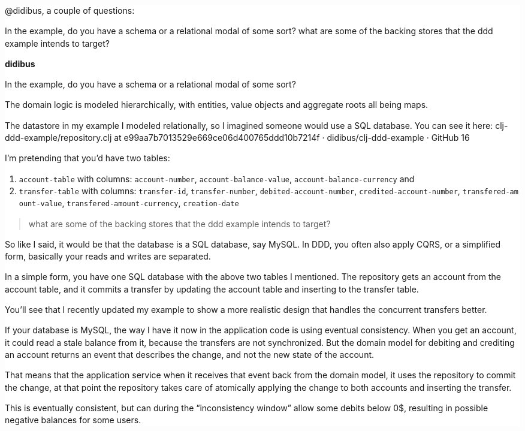 @didibus, a couple of questions:

In the example, do you have a schema or a relational modal of some sort?
what are some of the backing stores that the ddd example intends to target?

**didibus**

In the example, do you have a schema or a relational modal of some
sort?

The domain logic is modeled hierarchically, with entities, value
objects and aggregate roots all being maps.

The datastore in my example I modeled relationally, so I imagined
someone would use a SQL database. You can see it here:
clj-ddd-example/repository.clj at
e99aa7b7013529e669ce06d400765ddd10b7214f · didibus/clj-ddd-example ·
GitHub 16

I’m pretending that you’d have two tables:
1. `account-table` with columns: `account-number`,
`account-balance-value`, `account-balance-currency` and
2. `transfer-table` with columns: `transfer-id`, `transfer-number`,
`debited-account-number`, `credited-account-number`,
`transfered-amount-value`, `transfered-amount-currency`,
`creation-date`

> what are some of the backing stores that the ddd example intends to
> target?

So like I said, it would be that the database is a SQL database, say
MySQL. In DDD, you often also apply CQRS, or a simplified form,
basically your reads and writes are separated.

In a simple form, you have one SQL database with the above two tables
I mentioned. The repository gets an account from the account table,
and it commits a transfer by updating the account table and inserting
to the transfer table.

You’ll see that I recently updated my example to show a more realistic
design that handles the concurrent transfers better.

If your database is MySQL, the way I have it now in the application
code is using eventual consistency. When you get an account, it could
read a stale balance from it, because the transfers are not
synchronized. But the domain model for debiting and crediting an
account returns an event that describes the change, and not the new
state of the account.

That means that the application service when it receives that event
back from the domain model, it uses the repository to commit the
change, at that point the repository takes care of atomically applying
the change to both accounts and inserting the transfer.

This is eventually consistent, but can during the “inconsistency
window” allow some debits below 0$, resulting in possible negative
balances for some users.
